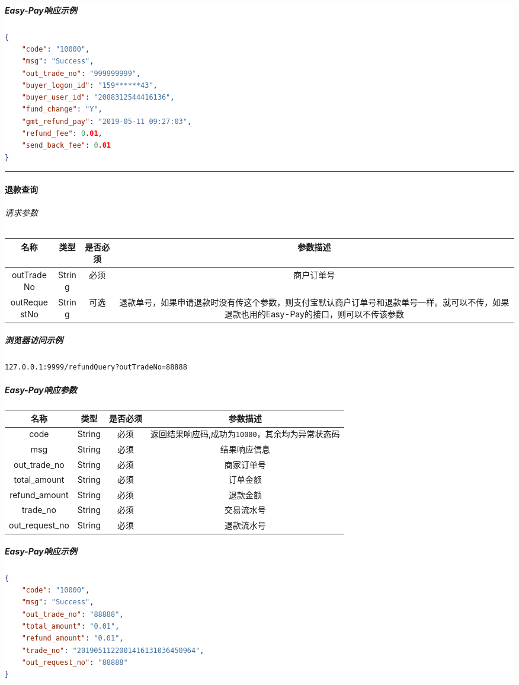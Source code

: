 

##### Easy-Pay响应示例
```json
{
    "code": "10000",
    "msg": "Success",
    "out_trade_no": "999999999",
    "buyer_logon_id": "159******43",
    "buyer_user_id": "2088312544416136",
    "fund_change": "Y",
    "gmt_refund_pay": "2019-05-11 09:27:03",
    "refund_fee": 0.01,
    "send_back_fee": 0.01
}
```
***

#### 退款查询


###### 请求参数


| 名称   | 类型 | 是否必须| 参数描述
| :----: | :---: | :---: | :---:
| outTradeNo  |String|  必须  |   商户订单号
| outRequestNo  |String|  可选  |   退款单号，如果申请退款时没有传这个参数，则支付宝默认商户订单号和退款单号一样。就可以不传，如果退款也用的Easy-Pay的接口，则可以不传该参数

##### 浏览器访问示例
```html
127.0.0.1:9999/refundQuery?outTradeNo=88888
```

##### Easy-Pay响应参数
| 名称   | 类型 | 是否必须| 参数描述
| :----: | :---: | :---: | :---:
| code  |String|  必须  |  返回结果响应码,成功为`10000`，其余均为异常状态码
| msg  |String|  必须  |   结果响应信息
| out_trade_no  |String|  必须  |   商家订单号
| total_amount  |String|  必须  |  订单金额
| refund_amount  |String|  必须  |  退款金额
| trade_no  |String|  必须  |  交易流水号
| out_request_no  |String|  必须  |  退款流水号



##### Easy-Pay响应示例
```json
{
    "code": "10000", 
    "msg": "Success", 
    "out_trade_no": "88888", 
    "total_amount": "0.01", 
    "refund_amount": "0.01", 
    "trade_no": "2019051122001416131036450964", 
    "out_request_no": "88888"
}
```

